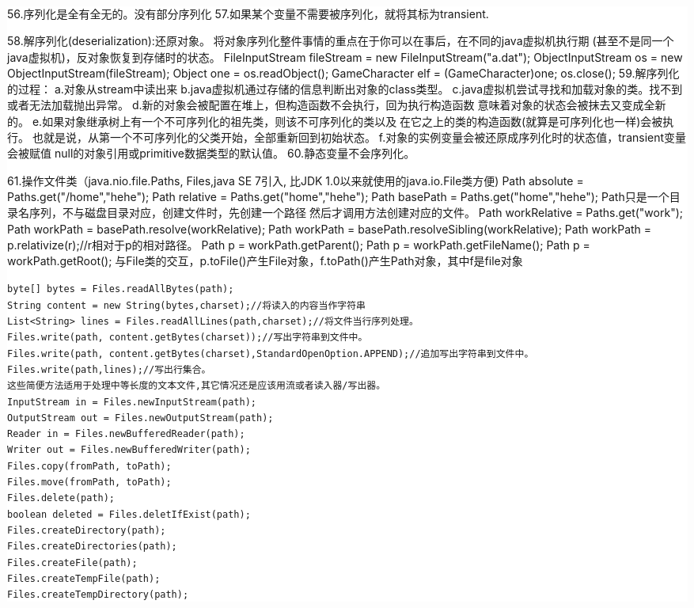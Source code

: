 56.序列化是全有全无的。没有部分序列化
57.如果某个变量不需要被序列化，就将其标为transient.

58.解序列化(deserialization):还原对象。
	将对象序列化整件事情的重点在于你可以在事后，在不同的java虚拟机执行期
	(甚至不是同一个java虚拟机)，反对象恢复到存储时的状态。
	FileInputStream fileStream = new FileInputStream("a.dat");
	ObjectInputStream os = new ObjectInputStream(fileStream);
	Object one = os.readObject();
	GameCharacter elf = (GameCharacter)one;
	os.close();
59.解序列化的过程：
	a.对象从stream中读出来
	b.java虚拟机通过存储的信息判断出对象的class类型。
	c.java虚拟机尝试寻找和加载对象的类。找不到或者无法加载抛出异常。
	d.新的对象会被配置在堆上，但构造函数不会执行，回为执行构造函数
		意味着对象的状态会被抹去又变成全新的。
	e.如果对象继承树上有一个不可序列化的祖先类，则该不可序列化的类以及
		在它之上的类的构造函数(就算是可序列化也一样)会被执行。
		也就是说，从第一个不可序列化的父类开始，全部重新回到初始状态。
	f.对象的实例变量会被还原成序列化时的状态值，transient变量会被赋值
		null的对象引用或primitive数据类型的默认值。
60.静态变量不会序列化。

61.操作文件类（java.nio.file.Paths, Files,java SE 7引入,
比JDK 1.0以来就使用的java.io.File类方便)
	Path absolute = Paths.get("/home","hehe");
	Path relative = Paths.get("home","hehe");
	Path basePath = Paths.get("home","hehe");
	Path只是一个目录名序列，不与磁盘目录对应，创建文件时，先创建一个路径
	然后才调用方法创建对应的文件。
	Path workRelative = Paths.get("work");
	Path workPath = basePath.resolve(workRelative);
	Path workPath = basePath.resolveSibling(workRelative);
	Path workPath = p.relativize(r);//r相对于p的相对路径。
	Path p = workPath.getParent();
	Path p = workPath.getFileName();
	Path p = workPath.getRoot();
	与File类的交互，p.toFile()产生File对象，f.toPath()产生Path对象，其中f是file对象

	byte[] bytes = Files.readAllBytes(path);
	String content = new String(bytes,charset);//将读入的内容当作字符串
	List<String> lines = Files.readAllLines(path,charset);//将文件当行序列处理。
	Files.write(path, content.getBytes(charset));//写出字符串到文件中。
	Files.write(path, content.getBytes(charset),StandardOpenOption.APPEND);//追加写出字符串到文件中。
	Files.write(path,lines);//写出行集合。
	这些简便方法适用于处理中等长度的文本文件,其它情况还是应该用流或者读入器/写出器。
	InputStream in = Files.newInputStream(path);
	OutputStream out = Files.newOutputStream(path);
	Reader in = Files.newBufferedReader(path);
	Writer out = Files.newBufferedWriter(path);
	Files.copy(fromPath, toPath);
	Files.move(fromPath, toPath);
	Files.delete(path);
	boolean deleted = Files.deletIfExist(path);
	Files.createDirectory(path);
	Files.createDirectories(path);
	Files.createFile(path);
	Files.createTempFile(path);
	Files.createTempDirectory(path);
